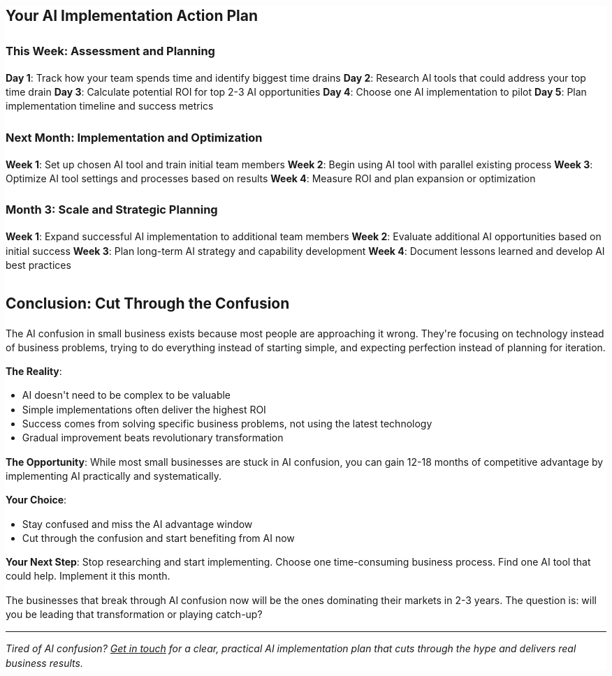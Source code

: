 ## Your AI Implementation Action Plan

### This Week: Assessment and Planning

**Day 1**: Track how your team spends time and identify biggest time drains
**Day 2**: Research AI tools that could address your top time drain
**Day 3**: Calculate potential ROI for top 2-3 AI opportunities
**Day 4**: Choose one AI implementation to pilot
**Day 5**: Plan implementation timeline and success metrics

### Next Month: Implementation and Optimization

**Week 1**: Set up chosen AI tool and train initial team members
**Week 2**: Begin using AI tool with parallel existing process
**Week 3**: Optimize AI tool settings and processes based on results
**Week 4**: Measure ROI and plan expansion or optimization

### Month 3: Scale and Strategic Planning

**Week 1**: Expand successful AI implementation to additional team members
**Week 2**: Evaluate additional AI opportunities based on initial success
**Week 3**: Plan long-term AI strategy and capability development
**Week 4**: Document lessons learned and develop AI best practices

## Conclusion: Cut Through the Confusion

The AI confusion in small business exists because most people are approaching it wrong. They're focusing on technology instead of business problems, trying to do everything instead of starting simple, and expecting perfection instead of planning for iteration.

**The Reality**:
- AI doesn't need to be complex to be valuable
- Simple implementations often deliver the highest ROI
- Success comes from solving specific business problems, not using the latest technology
- Gradual improvement beats revolutionary transformation

**The Opportunity**:
While most small businesses are stuck in AI confusion, you can gain 12-18 months of competitive advantage by implementing AI practically and systematically.

**Your Choice**:
- Stay confused and miss the AI advantage window
- Cut through the confusion and start benefiting from AI now

**Your Next Step**:
Stop researching and start implementing. Choose one time-consuming business process. Find one AI tool that could help. Implement it this month.

The businesses that break through AI confusion now will be the ones dominating their markets in 2-3 years. The question is: will you be leading that transformation or playing catch-up?

---

*Tired of AI confusion? [Get in touch](/services) for a clear, practical AI implementation plan that cuts through the hype and delivers real business results.*